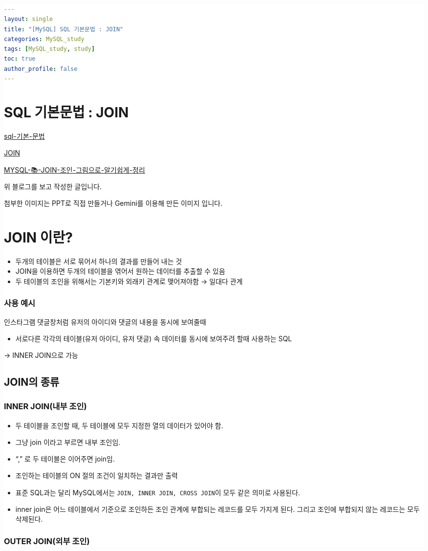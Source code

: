 ```yaml
---
layout: single
title: "[MySQL] SQL 기본문법 : JOIN"
categories: MySQL_study
tags: [MySQL_study, study]
toc: true
author_profile: false
---
```


# SQL 기본문법 : JOIN

[sql-기본-문법](https://hongong.hanbit.co.kr/sql-%EA%B8%B0%EB%B3%B8-%EB%AC%B8%EB%B2%95-joininner-outer-cross-self-join/)

[JOIN](https://velog.io/@wijoonwu/JOIN)

[MYSQL-📚-JOIN-조인-그림으로-알기쉽게-정리](https://inpa.tistory.com/entry/MYSQL-%F0%9F%93%9A-JOIN-%EC%A1%B0%EC%9D%B8-%EA%B7%B8%EB%A6%BC%EC%9C%BC%EB%A1%9C-%EC%95%8C%EA%B8%B0%EC%89%BD%EA%B2%8C-%EC%A0%95%EB%A6%AC)

위 블로그를 보고 작성한 글입니다.

첨부한 이미지는 PPT로 직접 만들거나 Gemini를 이용해 만든 이미지 입니다.

# JOIN 이란?

- 두개의 테이블은 서로 묶어서 하나의 결과를 만들어 내는 것
- JOIN을 이용하면 두개의 테이블을 엮어서 원하는 데이터를 추출할 수 있음
- 두 테이블의 조인을 위해서는 기본키와 외래키 관계로 맺어져야함
  → 일대다 관계

### 사용 예시

인스타그램 댓글창처럼 유저의 아이디와 댓글의 내용을 동시에 보여줄때

- 서로다른 각각의 테이블(유저 아이디, 유저 댓글) 속 데이터를 동시에 보여주려 할때 사용하는 SQL

→ INNER JOIN으로 가능

## JOIN의 종류

### INNER JOIN(내부 조인)

- 두 테이블을 조인할 때, 두 테이블에 모두 지정한 열의 데이터가 있어야 함.
- 그냥 join 이라고 부르면 내부 조인임.
- “,” 로 두 테이블은 이어주면 join임.

- 조인하는 테이블의 ON 절의 조건이 일치하는 결과만 출력
- 표준 SQL과는 달리 MySQL에서는 `JOIN, INNER JOIN, CROSS JOIN`이 모두 같은 의미로 사용된다.
- inner join은 어느 테이블에서 기준으로 조인하든 조인 관계에 부합되는 레코드를 모두 가지게 된다. 그리고 조인에 부합되지 않는 레코드는 모두 삭제된다.

### OUTER JOIN(외부 조인)
